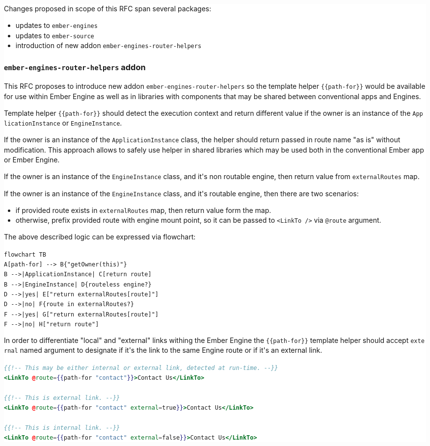 Changes proposed in scope of this RFC span several packages:

* updates to `ember-engines`
* updates to `ember-source`
* introduction of new addon `ember-engines-router-helpers`

### `ember-engines-router-helpers` addon

This RFC proposes to introduce new addon `ember-engines-router-helpers` so the template helper `{{path-for}}` would be available for use within Ember Engine as well as in libraries with components that may be shared between conventional apps and Engines.

Template helper `{{path-for}}` should detect the execution context and return different value if the owner is an instance of the `ApplicationInstance` or `EngineInstance`.

If the owner is an instance of the `ApplicationInstance` class, the helper should return passed in route name "as is" without modification. This approach allows to safely use helper in shared libraries which may be used both in the conventional Ember app or Ember Engine.

If the owner is an instance of the `EngineInstance` class, and it's non routable engine, then return value from `externalRoutes` map.

If the owner is an instance of the `EngineInstance` class, and it's routable engine, then there are two scenarios:

* if provided route exists in `externalRoutes` map, then return value form the map.
* otherwise, prefix provided route with engine mount point, so it can be passed to `<LinkTo />` via `@route` argument.

The above described logic can be expressed via flowchart:

```mermaid
flowchart TB
A[path-for] --> B{"getOwner(this)"}
B -->|ApplicationInstance| C[return route]
B -->|EngineInstance| D{routeless engine?}
D -->|yes| E["return externalRoutes[route]"]
D -->|no| F{route in externalRoutes?}
F -->|yes| G["return externalRoutes[route]"]
F -->|no| H["return route"]
```

In order to differentiate "local" and "external" links withing the Ember Engine the `{{path-for}}` template helper should accept `external` named argument to designate if it's the link to the same Engine route or if it's an external link.

```handlebars
{{!-- This may be either internal or external link, detected at run-time. --}}
<LinkTo @route={{path-for "contact"}}>Contact Us</LinkTo>

{{!-- This is external link. --}}
<LinkTo @route={{path-for "contact" external=true}}>Contact Us</LinkTo>

{{!-- This is internal link. --}}
<LinkTo @route={{path-for "contact" external=false}}>Contact Us</LinkTo>
```
